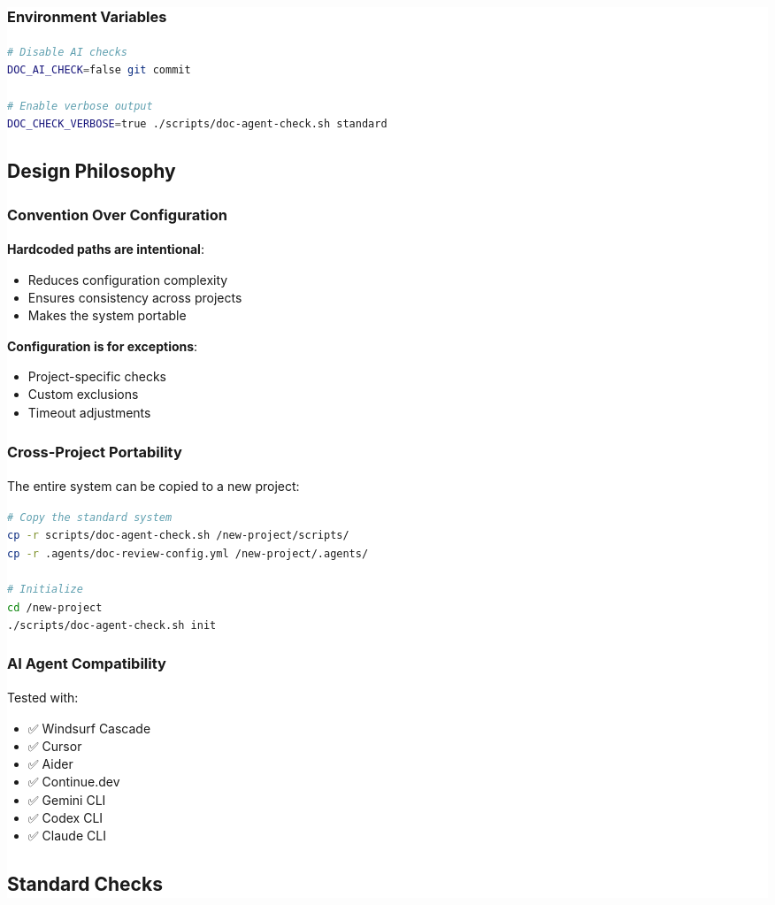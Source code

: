 ### Environment Variables

```bash
# Disable AI checks
DOC_AI_CHECK=false git commit

# Enable verbose output
DOC_CHECK_VERBOSE=true ./scripts/doc-agent-check.sh standard
```

## Design Philosophy

### Convention Over Configuration

**Hardcoded paths are intentional**:

- Reduces configuration complexity
- Ensures consistency across projects
- Makes the system portable

**Configuration is for exceptions**:

- Project-specific checks
- Custom exclusions
- Timeout adjustments

### Cross-Project Portability

The entire system can be copied to a new project:

```bash
# Copy the standard system
cp -r scripts/doc-agent-check.sh /new-project/scripts/
cp -r .agents/doc-review-config.yml /new-project/.agents/

# Initialize
cd /new-project
./scripts/doc-agent-check.sh init
```

### AI Agent Compatibility

Tested with:

- ✅ Windsurf Cascade
- ✅ Cursor
- ✅ Aider
- ✅ Continue.dev
- ✅ Gemini CLI
- ✅ Codex CLI
- ✅ Claude CLI

## Standard Checks
